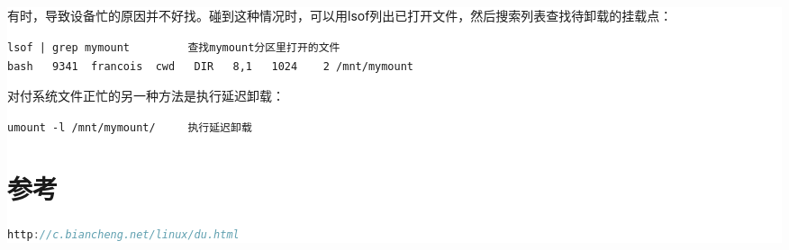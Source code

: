 有时，导致设备忙的原因并不好找。碰到这种情况时，可以用lsof列出已打开文件，然后搜索列表查找待卸载的挂载点：

```shell
lsof | grep mymount         查找mymount分区里打开的文件
bash   9341  francois  cwd   DIR   8,1   1024    2 /mnt/mymount
```
对付系统文件正忙的另一种方法是执行延迟卸载：
```shell
umount -l /mnt/mymount/     执行延迟卸载
```


# 参考
```c
http://c.biancheng.net/linux/du.html

```